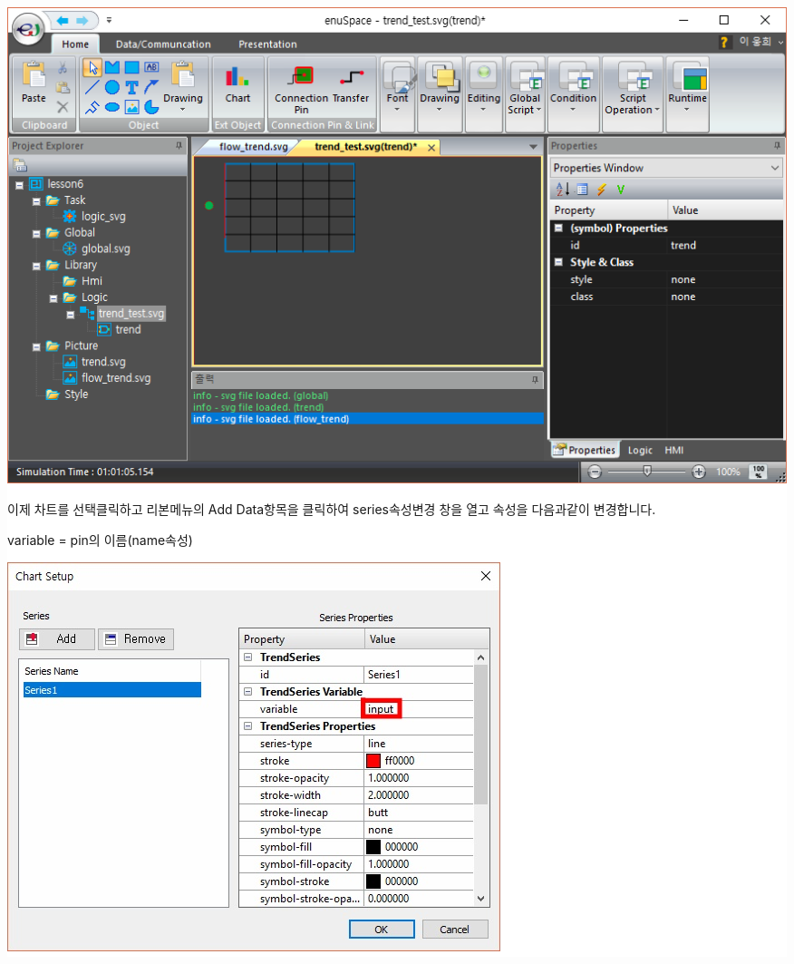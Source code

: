 ![](./assets/trend/27.PNG)

이제 차트를 선택클릭하고 리본메뉴의 Add Data항목을 클릭하여 series속성변경 창을 열고 속성을 다음과같이 변경합니다.

variable = pin의 이름\(name속성\)

![](./assets/trend/28.jpg)
